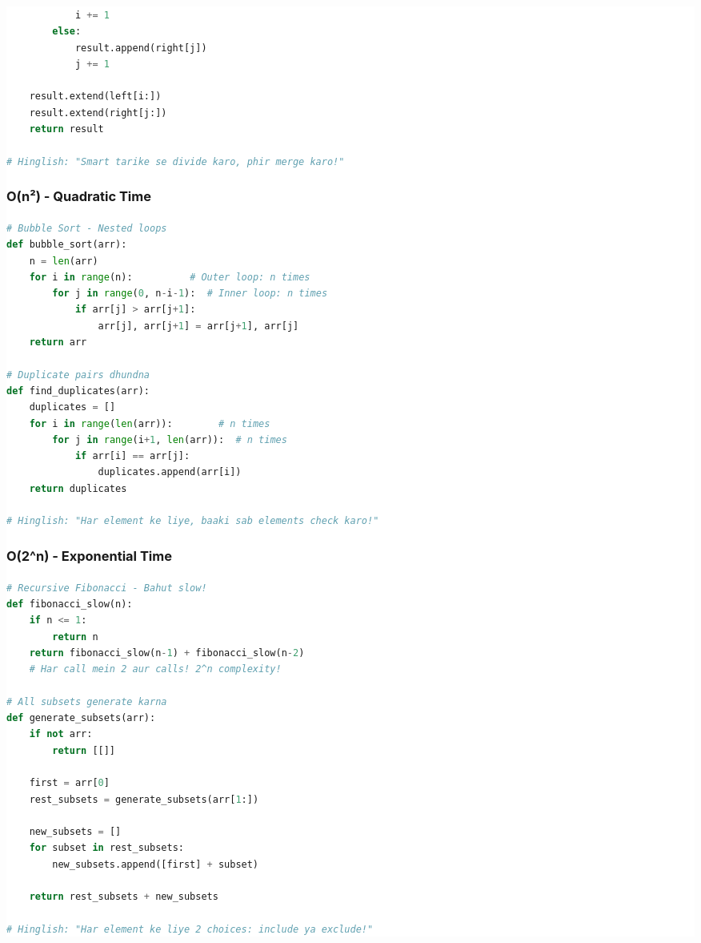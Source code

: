 ```python
            i += 1
        else:
            result.append(right[j])
            j += 1
    
    result.extend(left[i:])
    result.extend(right[j:])
    return result

# Hinglish: "Smart tarike se divide karo, phir merge karo!"
```

### O(n²) - Quadratic Time
```python
# Bubble Sort - Nested loops
def bubble_sort(arr):
    n = len(arr)
    for i in range(n):          # Outer loop: n times
        for j in range(0, n-i-1):  # Inner loop: n times
            if arr[j] > arr[j+1]:
                arr[j], arr[j+1] = arr[j+1], arr[j]
    return arr

# Duplicate pairs dhundna
def find_duplicates(arr):
    duplicates = []
    for i in range(len(arr)):        # n times
        for j in range(i+1, len(arr)):  # n times
            if arr[i] == arr[j]:
                duplicates.append(arr[i])
    return duplicates

# Hinglish: "Har element ke liye, baaki sab elements check karo!"
```

### O(2^n) - Exponential Time
```python
# Recursive Fibonacci - Bahut slow!
def fibonacci_slow(n):
    if n <= 1:
        return n
    return fibonacci_slow(n-1) + fibonacci_slow(n-2)
    # Har call mein 2 aur calls! 2^n complexity!

# All subsets generate karna
def generate_subsets(arr):
    if not arr:
        return [[]]
    
    first = arr[0]
    rest_subsets = generate_subsets(arr[1:])
    
    new_subsets = []
    for subset in rest_subsets:
        new_subsets.append([first] + subset)
    
    return rest_subsets + new_subsets

# Hinglish: "Har element ke liye 2 choices: include ya exclude!"
```
